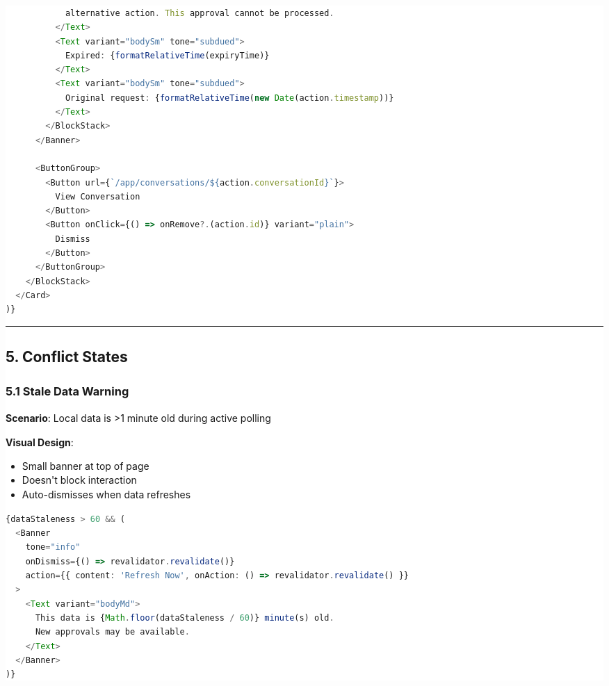 ```typescript
            alternative action. This approval cannot be processed.
          </Text>
          <Text variant="bodySm" tone="subdued">
            Expired: {formatRelativeTime(expiryTime)}
          </Text>
          <Text variant="bodySm" tone="subdued">
            Original request: {formatRelativeTime(new Date(action.timestamp))}
          </Text>
        </BlockStack>
      </Banner>
      
      <ButtonGroup>
        <Button url={`/app/conversations/${action.conversationId}`}>
          View Conversation
        </Button>
        <Button onClick={() => onRemove?.(action.id)} variant="plain">
          Dismiss
        </Button>
      </ButtonGroup>
    </BlockStack>
  </Card>
)}
```

---

## 5. Conflict States

### 5.1 Stale Data Warning

**Scenario**: Local data is >1 minute old during active polling

**Visual Design**:
- Small banner at top of page
- Doesn't block interaction
- Auto-dismisses when data refreshes

```typescript
{dataStaleness > 60 && (
  <Banner
    tone="info"
    onDismiss={() => revalidator.revalidate()}
    action={{ content: 'Refresh Now', onAction: () => revalidator.revalidate() }}
  >
    <Text variant="bodyMd">
      This data is {Math.floor(dataStaleness / 60)} minute(s) old. 
      New approvals may be available.
    </Text>
  </Banner>
)}
```
